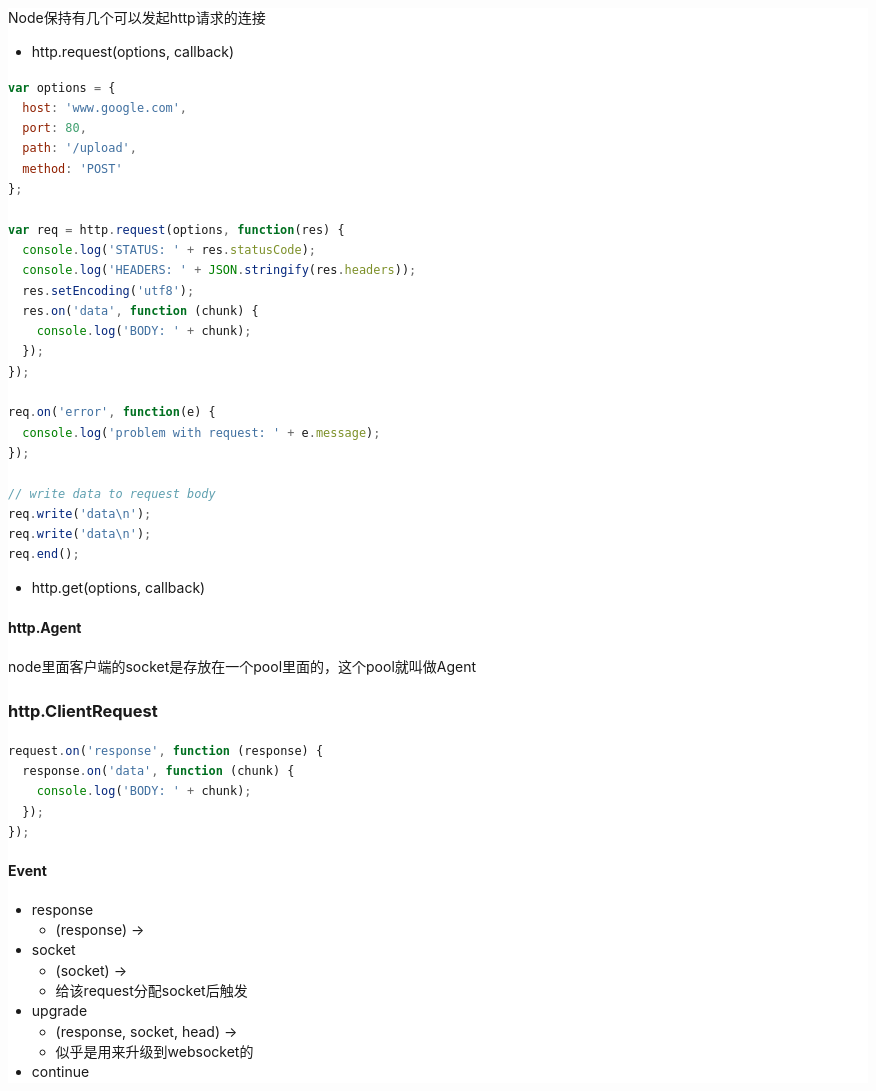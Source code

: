 Node保持有几个可以发起http请求的连接

* http.request(options, callback)
```js
var options = {
  host: 'www.google.com',
  port: 80,
  path: '/upload',
  method: 'POST'
};

var req = http.request(options, function(res) {
  console.log('STATUS: ' + res.statusCode);
  console.log('HEADERS: ' + JSON.stringify(res.headers));
  res.setEncoding('utf8');
  res.on('data', function (chunk) {
    console.log('BODY: ' + chunk);
  });
});

req.on('error', function(e) {
  console.log('problem with request: ' + e.message);
});

// write data to request body
req.write('data\n');
req.write('data\n');
req.end(); 
```

* http.get(options, callback)

#### http.Agent

node里面客户端的socket是存放在一个pool里面的，这个pool就叫做Agent

### http.ClientRequest

```js
request.on('response', function (response) {
  response.on('data', function (chunk) {
    console.log('BODY: ' + chunk);
  });
});
```

#### Event

* response
  - (response) ->
* socket
  - (socket) -> 
  - 给该request分配socket后触发
* upgrade
  - (response, socket, head) -> 
  - 似乎是用来升级到websocket的
* continue    
